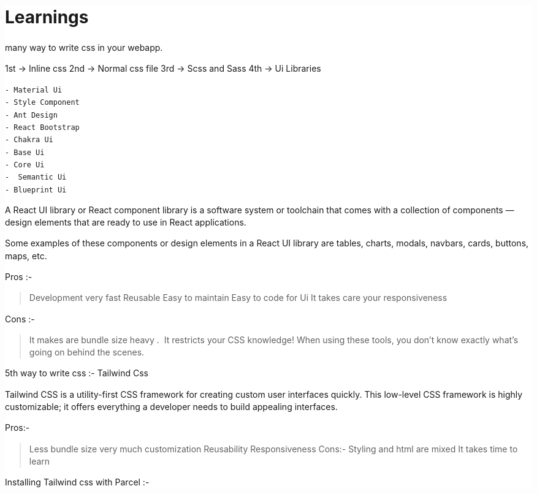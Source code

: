 # Learnings

many way to write css in your webapp.

1st -> Inline css
2nd -> Normal css file
3rd -> Scss and Sass
4th -> Ui Libraries

    - Material Ui
    - Style Component
    - Ant Design
    - React Bootstrap
    - Chakra Ui
    - Base Ui
    - Core Ui
    -  Semantic Ui
    - Blueprint Ui

A React UI library or React component library is a software system or toolchain that comes with a collection of components — design elements that are ready to use in React applications.

Some examples of these components or design elements in a React UI library are tables, charts, modals, navbars, cards, buttons, maps, etc.

Pros :-

> Development very fast
> Reusable
> Easy to maintain
> Easy to code for Ui
> It takes care your responsiveness

Cons :-

> It makes are bundle size heavy .
>  It restricts your CSS knowledge! When using these tools, you don’t know exactly what’s going on behind the scenes.

5th way to write css :- Tailwind Css

Tailwind CSS is a utility-first CSS framework for creating custom user interfaces quickly. This low-level CSS framework is highly customizable; it offers everything a developer needs to build appealing interfaces.

Pros:-

> Less bundle size
> very much customization
> Reusability
> Responsiveness
> Cons:-
> Styling and html are mixed
> It takes time to learn

Installing Tailwind css with Parcel :-
